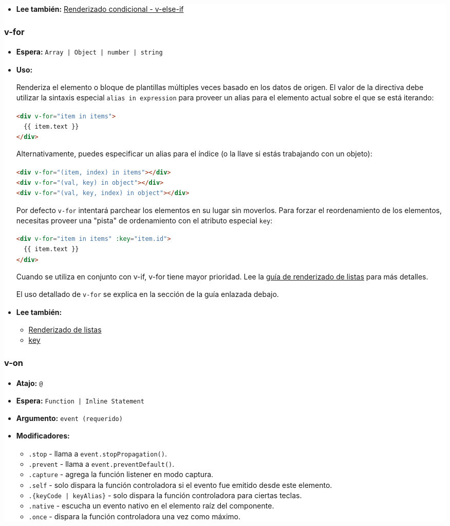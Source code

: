 - **Lee también:** [Renderizado condicional - v-else-if](../guide/conditional.html#v-else-if)

### v-for

- **Espera:** `Array | Object | number | string`

- **Uso:**

  Renderiza el elemento o bloque de plantillas múltiples veces basado en los datos de origen. El valor de la directiva debe utilizar la sintaxis especial `alias in expression` para proveer un alias para el elemento actual sobre el que se está iterando:

  ``` html
  <div v-for="item in items">
    {{ item.text }}
  </div>
  ```

  Alternativamente, puedes especificar un alias para el índice (o la llave si estás trabajando con un objeto):

  ``` html
  <div v-for="(item, index) in items"></div>
  <div v-for="(val, key) in object"></div>
  <div v-for="(val, key, index) in object"></div>
  ```

  Por defecto `v-for` intentará parchear los elementos en su lugar sin moverlos. Para forzar el reordenamiento de los elementos, necesitas proveer una "pista" de ordenamiento con el atributo especial `key`:

  ``` html
  <div v-for="item in items" :key="item.id">
    {{ item.text }}
  </div>
  ```

  <p class="tip">Cuando se utiliza en conjunto con v-if, v-for tiene mayor prioridad. Lee la <a href="../guide/list.html#v-for-with-v-if">guía de renderizado de listas</a> para más detalles.</p>

  El uso detallado de `v-for` se explica en la sección de la guía enlazada debajo.

- **Lee también:**
  - [Renderizado de listas](../guide/list.html)
  - [key](../guide/list.html#key)

### v-on

- **Atajo:** `@`

- **Espera:** `Function | Inline Statement`

- **Argumento:** `event (requerido)`

- **Modificadores:**
  - `.stop` - llama a `event.stopPropagation()`.
  - `.prevent` - llama a `event.preventDefault()`.
  - `.capture` - agrega la función listener en modo captura.
  - `.self` - solo dispara la función controladora si el evento fue emitido desde este elemento.
  - `.{keyCode | keyAlias}` - solo dispara la función controladora para ciertas teclas.
  - `.native` - escucha un evento nativo en el elemento raíz del componente.
  - `.once` - dispara la función controladora una vez como máximo.
